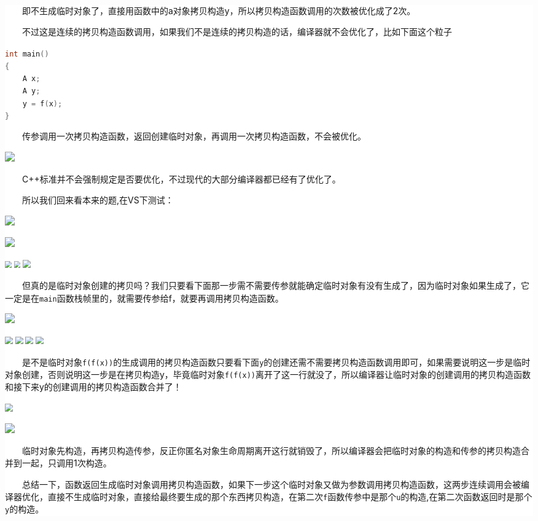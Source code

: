 &emsp;&emsp;即不生成临时对象了，直接用函数中的a对象拷贝构造y，所以拷贝构造函数调用的次数被优化成了2次。

&emsp;&emsp;不过这是连续的拷贝构造函数调用，如果我们不是连续的拷贝构造的话，编译器就不会优化了，比如下面这个粒子

```cpp
int main()
{
    A x;
    A y;
    y = f(x);
}
```

&emsp;&emsp;传参调用一次拷贝构造函数，返回创建临时对象，再调用一次拷贝构造函数，不会被优化。

![](https://router-picture-bed.oss-cn-chengdu.aliyuncs.com/img/img/20220117180009.png)

&emsp;&emsp;C++标准并不会强制规定是否要优化，不过现代的大部分编译器都已经有了优化了。

&emsp;&emsp;所以我们回来看本来的题,在VS下测试：

![](https://router-picture-bed.oss-cn-chengdu.aliyuncs.com/img/img/20220117183941.png)

![](https://router-picture-bed.oss-cn-chengdu.aliyuncs.com/img/img/20220117184059.png)

<img src="https://router-picture-bed.oss-cn-chengdu.aliyuncs.com/img/img/20220117184135.png" style="zoom:67%;" />

<img src="https://router-picture-bed.oss-cn-chengdu.aliyuncs.com/img/img/20220117185320.png" style="zoom:67%;" />

<img src="https://router-picture-bed.oss-cn-chengdu.aliyuncs.com/img/img/20220117185426.png" style="zoom: 80%;" />

&emsp;&emsp;但真的是临时对象创建的拷贝吗？我们只要看下面那一步需不需要传参就能确定临时对象有没有生成了，因为临时对象如果生成了，它一定是在``main``函数栈帧里的，就需要传参给f，就要再调用拷贝构造函数。

![](https://router-picture-bed.oss-cn-chengdu.aliyuncs.com/img/img/20220117184913.png)

<img src="https://router-picture-bed.oss-cn-chengdu.aliyuncs.com/img/img/20220117185640.png" style="zoom:80%;" />

<img src="https://router-picture-bed.oss-cn-chengdu.aliyuncs.com/img/img/20220117185710.png" style="zoom:80%;" />

<img src="https://router-picture-bed.oss-cn-chengdu.aliyuncs.com/img/img/20220117185801.png" style="zoom:80%;" />

<img src="https://router-picture-bed.oss-cn-chengdu.aliyuncs.com/img/img/20220117185846.png" style="zoom:80%;" />

&emsp;&emsp;是不是临时对象``f(f(x))``的生成调用的拷贝构造函数只要看下面``y``的创建还需不需要拷贝构造函数调用即可，如果需要说明这一步是临时对象创建，否则说明这一步是在拷贝构造y，毕竟临时对象``f(f(x))``离开了这一行就没了，所以编译器让临时对象的创建调用的拷贝构造函数和接下来y的创建调用的拷贝构造函数合并了！

<img src="https://router-picture-bed.oss-cn-chengdu.aliyuncs.com/img/img/20220117190130.png" style="zoom:80%;" />

![](https://router-picture-bed.oss-cn-chengdu.aliyuncs.com/img/img/20220117190210.png)

&emsp;&emsp;临时对象先构造，再拷贝构造传参，反正你匿名对象生命周期离开这行就销毁了，所以编译器会把临时对象的构造和传参的拷贝构造合并到一起，只调用1次构造。

&emsp;&emsp;总结一下，函数返回生成临时对象调用拷贝构造函数，如果下一步这个临时对象又做为参数调用拷贝构造函数，这两步连续调用会被编译器优化，直接不生成临时对象，直接给最终要生成的那个东西拷贝构造，在第二次``f``函数传参中是那个``u``的构造,在第二次函数返回时是那个``y``的构造。
